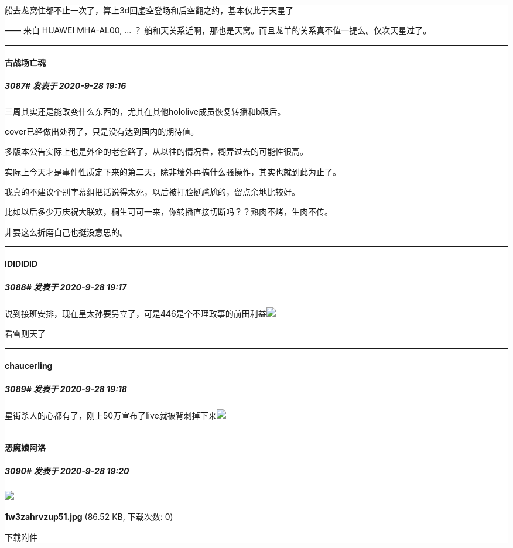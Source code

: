 船去龙窝住都不止一次了，算上3d回虚空登场和后空翻之约，基本仅此于天星了


—— 来自 HUAWEI MHA-AL00, ...</blockquote>
？ 船和天关系近啊，那也是天窝。而且龙羊的关系真不值一提么。仅次天星过了。  


*****

####  古战场亡魂  
##### 3087#       发表于 2020-9-28 19:16


三周其实还是能改变什么东西的，尤其在其他hololive成员恢复转播和b限后。

cover已经做出处罚了，只是没有达到国内的期待值。

多版本公告实际上也是外企的老套路了，从以往的情况看，糊弄过去的可能性很高。

实际上今天才是事件性质定下来的第二天，除非墙外再搞什么骚操作，其实也就到此为止了。

我真的不建议个别字幕组把话说得太死，以后被打脸挺尴尬的，留点余地比较好。

比如以后多少万庆祝大联欢，桐生可可一来，你转播直接切断吗？？熟肉不烤，生肉不传。

非要这么折磨自己也挺没意思的。


*****

####  IDIDIDID  
##### 3088#       发表于 2020-9-28 19:17


说到接班安排，现在皇太孙要另立了，可是446是个不理政事的前田利益<img src="https://static.saraba1st.com/image/smiley/face2017/004.gif" referrerpolicy="no-referrer">

看雪则天了


*****

####  chaucerling  
##### 3089#       发表于 2020-9-28 19:18


星街杀人的心都有了，刚上50万宣布了live就被背刺掉下来<img src="https://static.saraba1st.com/image/smiley/face2017/066.png" referrerpolicy="no-referrer">


*****

####  恶魔娘阿洛  
##### 3090#       发表于 2020-9-28 19:20


<img src="https://img.saraba1st.com/forum/202009/28/192043z930gaog7mq9fh79.jpg" referrerpolicy="no-referrer">


<strong>1w3zahrvzup51.jpg</strong> (86.52 KB, 下载次数: 0)

下载附件
